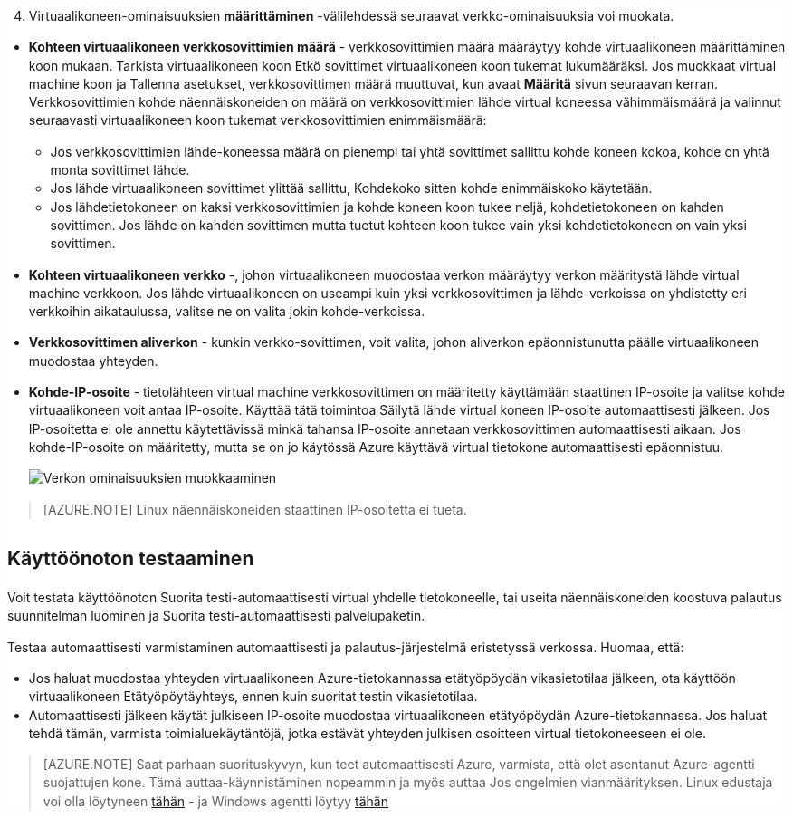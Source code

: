 4. Virtuaalikoneen-ominaisuuksien **määrittäminen** -välilehdessä seuraavat verkko-ominaisuuksia voi muokata.





- **Kohteen virtuaalikoneen verkkosovittimien määrä** - verkkosovittimien määrä määräytyy kohde virtuaalikoneen määrittäminen koon mukaan. Tarkista [virtuaalikoneen koon Etkö](../virtual-machines/virtual-machines-linux-sizes.md#size-tables) sovittimet virtuaalikoneen koon tukemat lukumääräksi. Jos muokkaat virtual machine koon ja Tallenna asetukset, verkkosovittimen määrä muuttuvat, kun avaat **Määritä** sivun seuraavan kerran. Verkkosovittimien kohde näennäiskoneiden on määrä on verkkosovittimien lähde virtual koneessa vähimmäismäärä ja valinnut seuraavasti virtuaalikoneen koon tukemat verkkosovittimien enimmäismäärä:

    - Jos verkkosovittimien lähde-koneessa määrä on pienempi tai yhtä sovittimet sallittu kohde koneen kokoa, kohde on yhtä monta sovittimet lähde.
    - Jos lähde virtuaalikoneen sovittimet ylittää sallittu, Kohdekoko sitten kohde enimmäiskoko käytetään.
    - Jos lähdetietokoneen on kaksi verkkosovittimien ja kohde koneen koon tukee neljä, kohdetietokoneen on kahden sovittimen. Jos lähde on kahden sovittimen mutta tuetut kohteen koon tukee vain yksi kohdetietokoneen on vain yksi sovittimen.    

- **Kohteen virtuaalikoneen verkko** -, johon virtuaalikoneen muodostaa verkon määräytyy verkon määritystä lähde virtual machine verkkoon. Jos lähde virtuaalikoneen on useampi kuin yksi verkkosovittimen ja lähde-verkoissa on yhdistetty eri verkkoihin aikataulussa, valitse ne on valita jokin kohde-verkoissa.
- **Verkkosovittimen aliverkon** - kunkin verkko-sovittimen, voit valita, johon aliverkon epäonnistunutta päälle virtuaalikoneen muodostaa yhteyden.
- **Kohde-IP-osoite** - tietolähteen virtual machine verkkosovittimen on määritetty käyttämään staattinen IP-osoite ja valitse kohde virtuaalikoneen voit antaa IP-osoite. Käyttää tätä toimintoa Säilytä lähde virtual koneen IP-osoite automaattisesti jälkeen. Jos IP-osoitetta ei ole annettu käytettävissä minkä tahansa IP-osoite annetaan verkkosovittimen automaattisesti aikaan. Jos kohde-IP-osoite on määritetty, mutta se on jo käytössä Azure käyttävä virtual tietokone automaattisesti epäonnistuu.  

    ![Verkon ominaisuuksien muokkaaminen](./media/site-recovery-vmm-to-azure-classic/multi-nic.png)

>[AZURE.NOTE] Linux näennäiskoneiden staattinen IP-osoitetta ei tueta.

## <a name="test-the-deployment"></a>Käyttöönoton testaaminen

Voit testata käyttöönoton Suorita testi-automaattisesti virtual yhdelle tietokoneelle, tai useita näennäiskoneiden koostuva palautus suunnitelman luominen ja Suorita testi-automaattisesti palvelupaketin.  

Testaa automaattisesti varmistaminen automaattisesti ja palautus-järjestelmä eristetyssä verkossa. Huomaa, että:

- Jos haluat muodostaa yhteyden virtuaalikoneen Azure-tietokannassa etätyöpöydän vikasietotilaa jälkeen, ota käyttöön virtuaalikoneen Etätyöpöytäyhteys, ennen kuin suoritat testin vikasietotilaa.
- Automaattisesti jälkeen käytät julkiseen IP-osoite muodostaa virtuaalikoneen etätyöpöydän Azure-tietokannassa. Jos haluat tehdä tämän, varmista toimialuekäytäntöjä, jotka estävät yhteyden julkisen osoitteen virtual tietokoneeseen ei ole.

>[AZURE.NOTE] Saat parhaan suorituskyvyn, kun teet automaattisesti Azure, varmista, että olet asentanut Azure-agentti suojattujen kone. Tämä auttaa-käynnistäminen nopeammin ja myös auttaa Jos ongelmien vianmäärityksen. Linux edustaja voi olla löytyneen [tähän](https://github.com/Azure/WALinuxAgent) - ja Windows agentti löytyy [tähän](http://go.microsoft.com/fwlink/?LinkID=394789)
